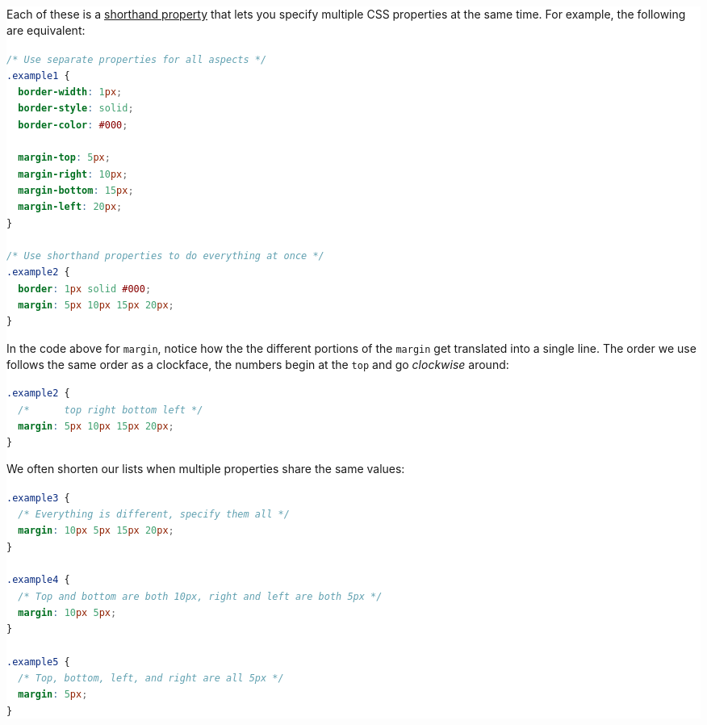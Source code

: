 Each of these is a [shorthand property](https://developer.mozilla.org/en-US/docs/Web/CSS/Shorthand_properties) that lets you
specify multiple CSS properties at the same time. For example, the following
are equivalent:

```css
/* Use separate properties for all aspects */
.example1 {
  border-width: 1px;
  border-style: solid;
  border-color: #000;

  margin-top: 5px;
  margin-right: 10px;
  margin-bottom: 15px;
  margin-left: 20px;
}

/* Use shorthand properties to do everything at once */
.example2 {
  border: 1px solid #000;
  margin: 5px 10px 15px 20px;
}
```

In the code above for `margin`, notice how the the different portions of the
`margin` get translated into a single line. The order we use follows the same
order as a clockface, the numbers begin at the `top` and go _clockwise_ around:

```css
.example2 {
  /*      top right bottom left */
  margin: 5px 10px 15px 20px;
}
```

We often shorten our lists when multiple properties share the same values:

```css
.example3 {
  /* Everything is different, specify them all */
  margin: 10px 5px 15px 20px;
}

.example4 {
  /* Top and bottom are both 10px, right and left are both 5px */
  margin: 10px 5px;
}

.example5 {
  /* Top, bottom, left, and right are all 5px */
  margin: 5px;
}
```
